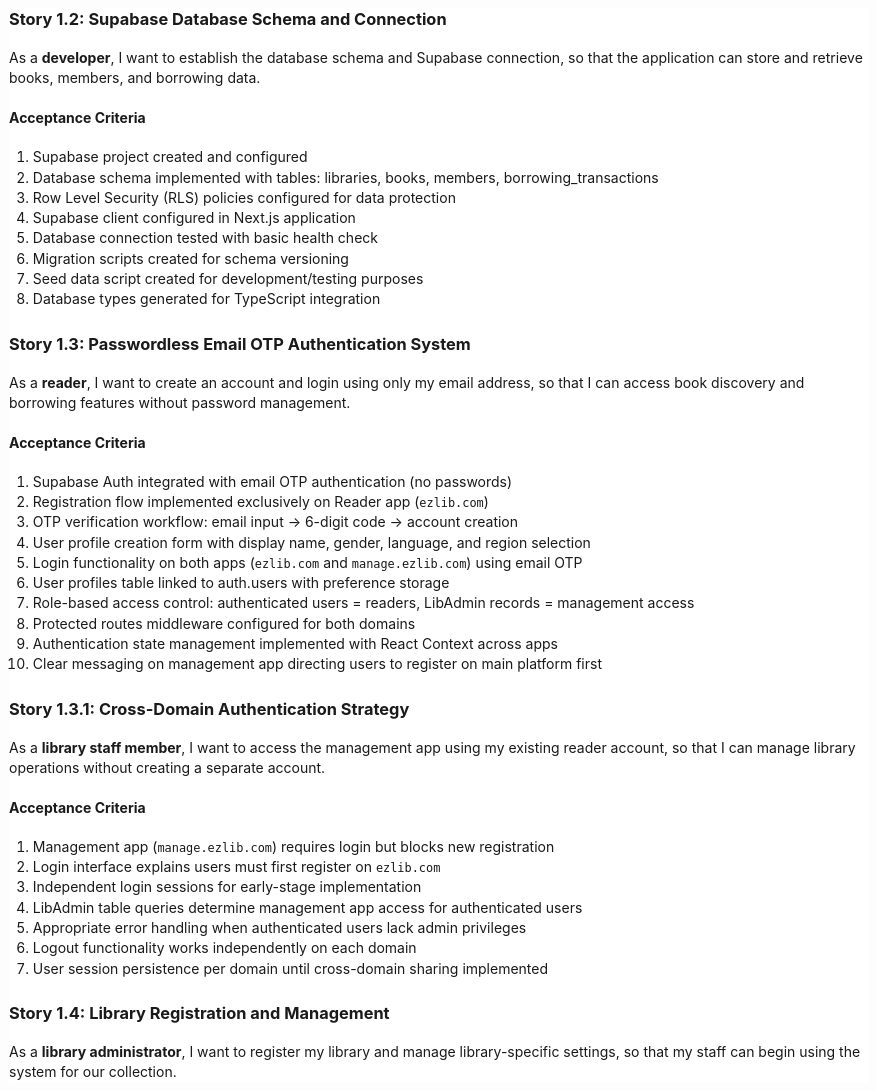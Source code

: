 ### Story 1.2: Supabase Database Schema and Connection

As a **developer**,
I want to establish the database schema and Supabase connection,
so that the application can store and retrieve books, members, and borrowing data.

#### Acceptance Criteria
1. Supabase project created and configured
2. Database schema implemented with tables: libraries, books, members, borrowing_transactions
3. Row Level Security (RLS) policies configured for data protection
4. Supabase client configured in Next.js application
5. Database connection tested with basic health check
6. Migration scripts created for schema versioning
7. Seed data script created for development/testing purposes
8. Database types generated for TypeScript integration

### Story 1.3: Passwordless Email OTP Authentication System

As a **reader**,
I want to create an account and login using only my email address,
so that I can access book discovery and borrowing features without password management.

#### Acceptance Criteria
1. Supabase Auth integrated with email OTP authentication (no passwords)
2. Registration flow implemented exclusively on Reader app (`ezlib.com`)
3. OTP verification workflow: email input → 6-digit code → account creation
4. User profile creation form with display name, gender, language, and region selection
5. Login functionality on both apps (`ezlib.com` and `manage.ezlib.com`) using email OTP
6. User profiles table linked to auth.users with preference storage
7. Role-based access control: authenticated users = readers, LibAdmin records = management access
8. Protected routes middleware configured for both domains
9. Authentication state management implemented with React Context across apps
10. Clear messaging on management app directing users to register on main platform first

### Story 1.3.1: Cross-Domain Authentication Strategy

As a **library staff member**,
I want to access the management app using my existing reader account,
so that I can manage library operations without creating a separate account.

#### Acceptance Criteria
1. Management app (`manage.ezlib.com`) requires login but blocks new registration
2. Login interface explains users must first register on `ezlib.com`
3. Independent login sessions for early-stage implementation
4. LibAdmin table queries determine management app access for authenticated users
5. Appropriate error handling when authenticated users lack admin privileges
6. Logout functionality works independently on each domain
7. User session persistence per domain until cross-domain sharing implemented

### Story 1.4: Library Registration and Management

As a **library administrator**,
I want to register my library and manage library-specific settings,
so that my staff can begin using the system for our collection.

